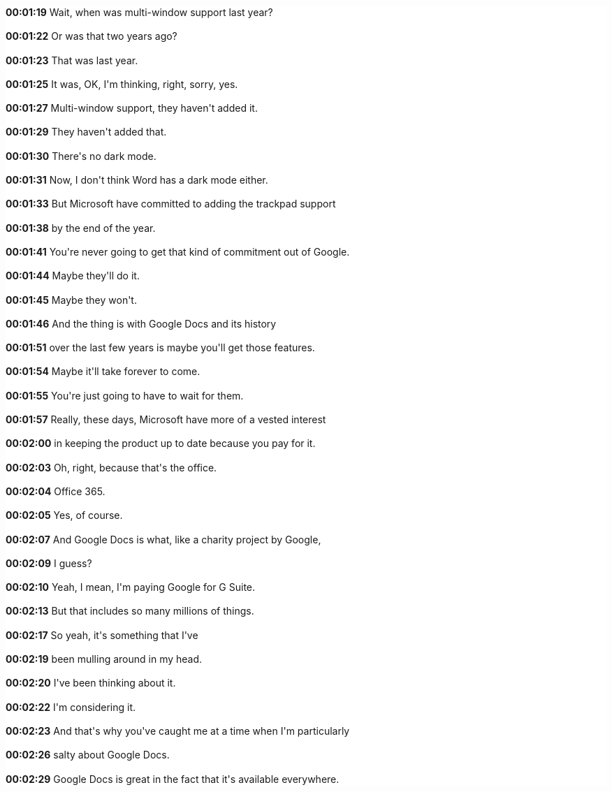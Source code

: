 **00:01:19** Wait, when was multi-window support last year?

**00:01:22** Or was that two years ago?

**00:01:23** That was last year.

**00:01:25** It was, OK, I'm thinking, right, sorry, yes.

**00:01:27** Multi-window support, they haven't added it.

**00:01:29** They haven't added that.

**00:01:30** There's no dark mode.

**00:01:31** Now, I don't think Word has a dark mode either.

**00:01:33** But Microsoft have committed to adding the trackpad support

**00:01:38** by the end of the year.

**00:01:41** You're never going to get that kind of commitment out of Google.

**00:01:44** Maybe they'll do it.

**00:01:45** Maybe they won't.

**00:01:46** And the thing is with Google Docs and its history

**00:01:51** over the last few years is maybe you'll get those features.

**00:01:54** Maybe it'll take forever to come.

**00:01:55** You're just going to have to wait for them.

**00:01:57** Really, these days, Microsoft have more of a vested interest

**00:02:00** in keeping the product up to date because you pay for it.

**00:02:03** Oh, right, because that's the office.

**00:02:04** Office 365.

**00:02:05** Yes, of course.

**00:02:07** And Google Docs is what, like a charity project by Google,

**00:02:09** I guess?

**00:02:10** Yeah, I mean, I'm paying Google for G Suite.

**00:02:13** But that includes so many millions of things.

**00:02:17** So yeah, it's something that I've

**00:02:19** been mulling around in my head.

**00:02:20** I've been thinking about it.

**00:02:22** I'm considering it.

**00:02:23** And that's why you've caught me at a time when I'm particularly

**00:02:26** salty about Google Docs.

**00:02:29** Google Docs is great in the fact that it's available everywhere.
